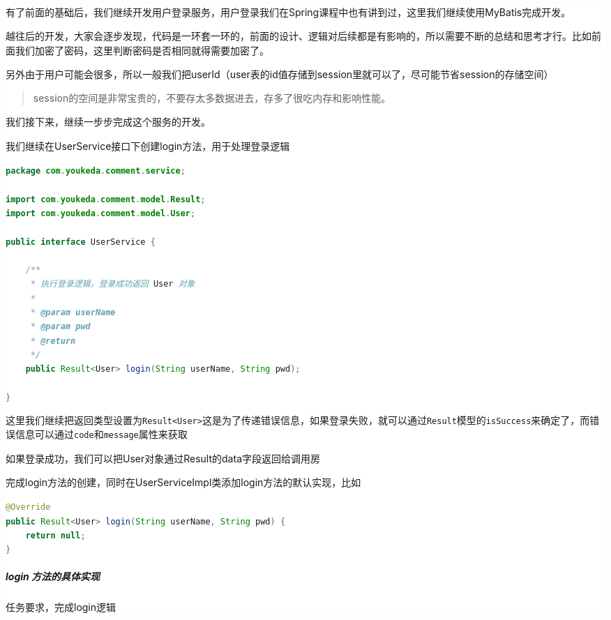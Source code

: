 

有了前面的基础后，我们继续开发用户登录服务，用户登录我们在Spring课程中也有讲到过，这里我们继续使用MyBatis完成开发。



越往后的开发，大家会逐步发现，代码是一环套一环的，前面的设计、逻辑对后续都是有影响的，所以需要不断的总结和思考才行。比如前面我们加密了密码，这里判断密码是否相同就得需要加密了。



另外由于用户可能会很多，所以一般我们把userId（user表的id值存储到session里就可以了，尽可能节省session的存储空间）



> session的空间是非常宝贵的，不要存太多数据进去，存多了很吃内存和影响性能。

我们接下来，继续一步步完成这个服务的开发。



我们继续在UserService接口下创建login方法，用于处理登录逻辑

```java
package com.youkeda.comment.service;

import com.youkeda.comment.model.Result;
import com.youkeda.comment.model.User;

public interface UserService {

    /**
     * 执行登录逻辑，登录成功返回 User 对象
     *
     * @param userName
     * @param pwd
     * @return
     */
    public Result<User> login(String userName, String pwd);

}
```

这里我们继续把返回类型设置为`Result<User>`这是为了传递错误信息，如果登录失败，就可以通过`Result`模型的`isSuccess`来确定了，而错误信息可以通过`code`和`message`属性来获取



如果登录成功，我们可以把User对象通过Result的data字段返回给调用房



完成login方法的创建，同时在UserServiceImpl类添加login方法的默认实现，比如

```java
@Override
public Result<User> login(String userName, String pwd) {
    return null;
}
```

##### login 方法的具体实现

任务要求，完成login逻辑
